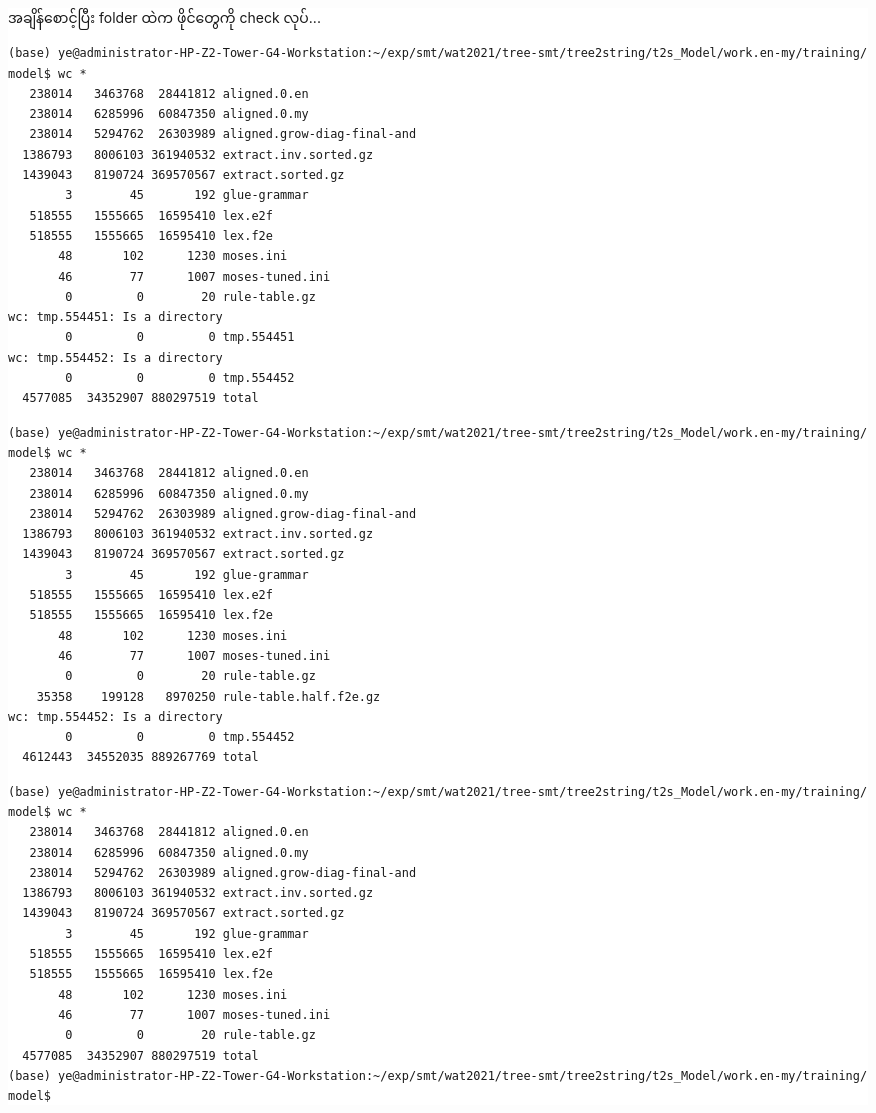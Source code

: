 အချိန်စောင့်ပြီး folder ထဲက ဖိုင်တွေကို check လုပ်...  

```console
(base) ye@administrator-HP-Z2-Tower-G4-Workstation:~/exp/smt/wat2021/tree-smt/tree2string/t2s_Model/work.en-my/training/model$ wc *
   238014   3463768  28441812 aligned.0.en
   238014   6285996  60847350 aligned.0.my
   238014   5294762  26303989 aligned.grow-diag-final-and
  1386793   8006103 361940532 extract.inv.sorted.gz
  1439043   8190724 369570567 extract.sorted.gz
        3        45       192 glue-grammar
   518555   1555665  16595410 lex.e2f
   518555   1555665  16595410 lex.f2e
       48       102      1230 moses.ini
       46        77      1007 moses-tuned.ini
        0         0        20 rule-table.gz
wc: tmp.554451: Is a directory
        0         0         0 tmp.554451
wc: tmp.554452: Is a directory
        0         0         0 tmp.554452
  4577085  34352907 880297519 total
```

```console
(base) ye@administrator-HP-Z2-Tower-G4-Workstation:~/exp/smt/wat2021/tree-smt/tree2string/t2s_Model/work.en-my/training/model$ wc *
   238014   3463768  28441812 aligned.0.en
   238014   6285996  60847350 aligned.0.my
   238014   5294762  26303989 aligned.grow-diag-final-and
  1386793   8006103 361940532 extract.inv.sorted.gz
  1439043   8190724 369570567 extract.sorted.gz
        3        45       192 glue-grammar
   518555   1555665  16595410 lex.e2f
   518555   1555665  16595410 lex.f2e
       48       102      1230 moses.ini
       46        77      1007 moses-tuned.ini
        0         0        20 rule-table.gz
    35358    199128   8970250 rule-table.half.f2e.gz
wc: tmp.554452: Is a directory
        0         0         0 tmp.554452
  4612443  34552035 889267769 total
```

```console
(base) ye@administrator-HP-Z2-Tower-G4-Workstation:~/exp/smt/wat2021/tree-smt/tree2string/t2s_Model/work.en-my/training/model$ wc *
   238014   3463768  28441812 aligned.0.en
   238014   6285996  60847350 aligned.0.my
   238014   5294762  26303989 aligned.grow-diag-final-and
  1386793   8006103 361940532 extract.inv.sorted.gz
  1439043   8190724 369570567 extract.sorted.gz
        3        45       192 glue-grammar
   518555   1555665  16595410 lex.e2f
   518555   1555665  16595410 lex.f2e
       48       102      1230 moses.ini
       46        77      1007 moses-tuned.ini
        0         0        20 rule-table.gz
  4577085  34352907 880297519 total
(base) ye@administrator-HP-Z2-Tower-G4-Workstation:~/exp/smt/wat2021/tree-smt/tree2string/t2s_Model/work.en-my/training/model$
```
